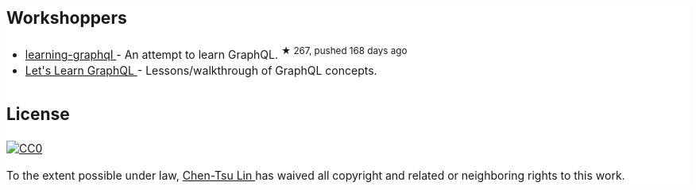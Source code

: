  </a>
</p>
<h2>
 Workshoppers
</h2>
<ul>
 <li>
  <a href="https://github.com/mugli/learning-graphql">
   learning-graphql
  </a>
  - An attempt to learn GraphQL.
  <sup>
   &#9733 267, pushed 168 days ago
  </sup>
 </li>
 <li>
  <a href="https://learngraphql.com">
   Let's Learn GraphQL
  </a>
  - Lessons/walkthrough of GraphQL concepts.
 </li>
</ul>
<h2>
 License
</h2>
<p>
 <a href="https://creativecommons.org/publicdomain/zero/1.0/">
  <img alt="CC0" src="https://licensebuttons.net/p/zero/1.0/88x31.png"/>
 </a>
</p>
<p>
 To the extent possible under law,
 <a href="https://github.com/chentsulin">
  Chen-Tsu Lin
 </a>
 has waived all copyright and related or neighboring rights to this work.
</p>
